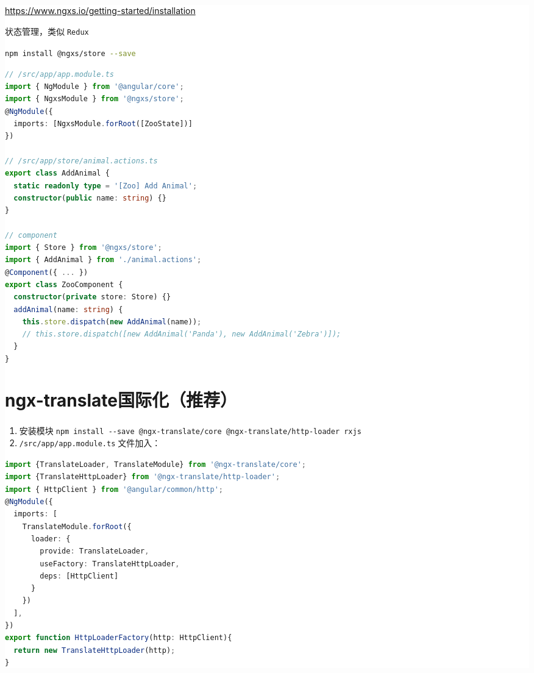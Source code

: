 https://www.ngxs.io/getting-started/installation

状态管理，类似 `Redux`

```sh
npm install @ngxs/store --save
```

```ts
// /src/app/app.module.ts
import { NgModule } from '@angular/core';
import { NgxsModule } from '@ngxs/store';
@NgModule({
  imports: [NgxsModule.forRoot([ZooState])]
})

// /src/app/store/animal.actions.ts
export class AddAnimal {
  static readonly type = '[Zoo] Add Animal';
  constructor(public name: string) {}
}

// component
import { Store } from '@ngxs/store';
import { AddAnimal } from './animal.actions';
@Component({ ... })
export class ZooComponent {
  constructor(private store: Store) {}
  addAnimal(name: string) {
    this.store.dispatch(new AddAnimal(name));
    // this.store.dispatch([new AddAnimal('Panda'), new AddAnimal('Zebra')]);
  }
}
```

# ngx-translate国际化（推荐）

1. 安装模块 `npm install --save @ngx-translate/core @ngx-translate/http-loader rxjs`
2. `/src/app/app.module.ts` 文件加入：

```ts
import {TranslateLoader, TranslateModule} from '@ngx-translate/core';
import {TranslateHttpLoader} from '@ngx-translate/http-loader';
import { HttpClient } from '@angular/common/http';
@NgModule({
  imports: [
    TranslateModule.forRoot({
      loader: {
        provide: TranslateLoader,
        useFactory: TranslateHttpLoader,
        deps: [HttpClient]
      }
    })
  ],
})
export function HttpLoaderFactory(http: HttpClient){
  return new TranslateHttpLoader(http);
}
```

